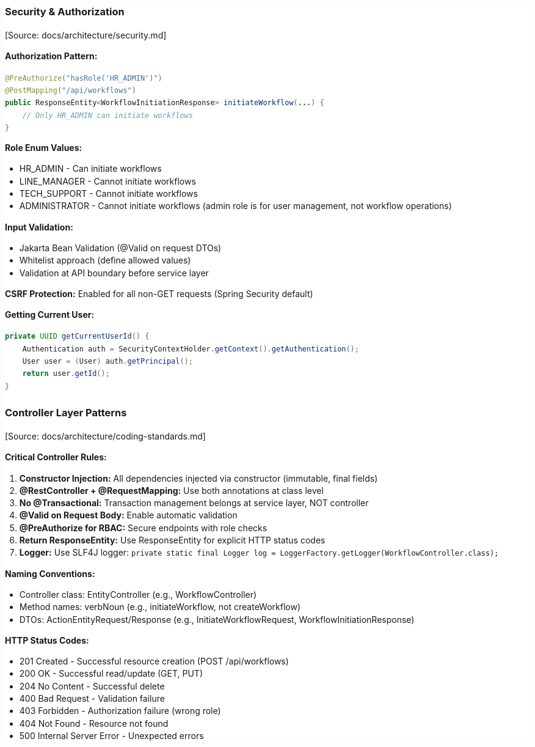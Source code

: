 ### Security & Authorization
[Source: docs/architecture/security.md]

**Authorization Pattern:**
```java
@PreAuthorize("hasRole('HR_ADMIN')")
@PostMapping("/api/workflows")
public ResponseEntity<WorkflowInitiationResponse> initiateWorkflow(...) {
    // Only HR_ADMIN can initiate workflows
}
```

**Role Enum Values:**
- HR_ADMIN - Can initiate workflows
- LINE_MANAGER - Cannot initiate workflows
- TECH_SUPPORT - Cannot initiate workflows
- ADMINISTRATOR - Cannot initiate workflows (admin role is for user management, not workflow operations)

**Input Validation:**
- Jakarta Bean Validation (@Valid on request DTOs)
- Whitelist approach (define allowed values)
- Validation at API boundary before service layer

**CSRF Protection:** Enabled for all non-GET requests (Spring Security default)

**Getting Current User:**
```java
private UUID getCurrentUserId() {
    Authentication auth = SecurityContextHolder.getContext().getAuthentication();
    User user = (User) auth.getPrincipal();
    return user.getId();
}
```

### Controller Layer Patterns
[Source: docs/architecture/coding-standards.md]

**Critical Controller Rules:**
1. **Constructor Injection:** All dependencies injected via constructor (immutable, final fields)
2. **@RestController + @RequestMapping:** Use both annotations at class level
3. **No @Transactional:** Transaction management belongs at service layer, NOT controller
4. **@Valid on Request Body:** Enable automatic validation
5. **@PreAuthorize for RBAC:** Secure endpoints with role checks
6. **Return ResponseEntity:** Use ResponseEntity<T> for explicit HTTP status codes
7. **Logger:** Use SLF4J logger: `private static final Logger log = LoggerFactory.getLogger(WorkflowController.class);`

**Naming Conventions:**
- Controller class: EntityController (e.g., WorkflowController)
- Method names: verbNoun (e.g., initiateWorkflow, not createWorkflow)
- DTOs: ActionEntityRequest/Response (e.g., InitiateWorkflowRequest, WorkflowInitiationResponse)

**HTTP Status Codes:**
- 201 Created - Successful resource creation (POST /api/workflows)
- 200 OK - Successful read/update (GET, PUT)
- 204 No Content - Successful delete
- 400 Bad Request - Validation failure
- 403 Forbidden - Authorization failure (wrong role)
- 404 Not Found - Resource not found
- 500 Internal Server Error - Unexpected errors
